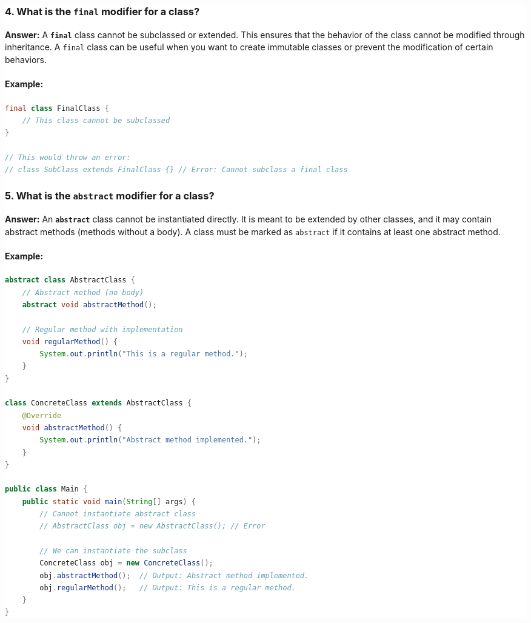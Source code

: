 ### **4. What is the `final` modifier for a class?**

**Answer:**
A **`final`** class cannot be subclassed or extended. This ensures that the behavior of the class cannot be modified through inheritance. A `final` class can be useful when you want to create immutable classes or prevent the modification of certain behaviors.

#### **Example:**
```java
final class FinalClass {
    // This class cannot be subclassed
}

// This would throw an error:
// class SubClass extends FinalClass {} // Error: Cannot subclass a final class
```

### **5. What is the `abstract` modifier for a class?**

**Answer:**
An **`abstract`** class cannot be instantiated directly. It is meant to be extended by other classes, and it may contain abstract methods (methods without a body). A class must be marked as `abstract` if it contains at least one abstract method.

#### **Example:**
```java
abstract class AbstractClass {
    // Abstract method (no body)
    abstract void abstractMethod();

    // Regular method with implementation
    void regularMethod() {
        System.out.println("This is a regular method.");
    }
}

class ConcreteClass extends AbstractClass {
    @Override
    void abstractMethod() {
        System.out.println("Abstract method implemented.");
    }
}

public class Main {
    public static void main(String[] args) {
        // Cannot instantiate abstract class
        // AbstractClass obj = new AbstractClass(); // Error

        // We can instantiate the subclass
        ConcreteClass obj = new ConcreteClass();
        obj.abstractMethod();  // Output: Abstract method implemented.
        obj.regularMethod();   // Output: This is a regular method.
    }
}
```
